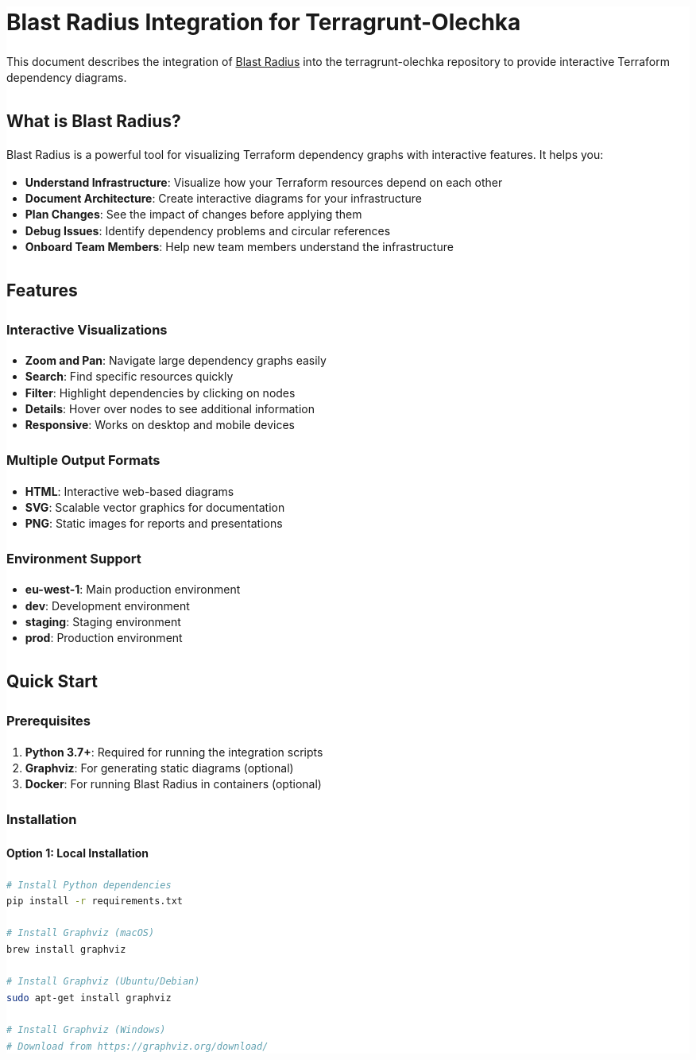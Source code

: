 # Blast Radius Integration for Terragrunt-Olechka

This document describes the integration of [Blast Radius](https://github.com/28mm/blast-radius) into the terragrunt-olechka repository to provide interactive Terraform dependency diagrams.

## What is Blast Radius?

Blast Radius is a powerful tool for visualizing Terraform dependency graphs with interactive features. It helps you:

- **Understand Infrastructure**: Visualize how your Terraform resources depend on each other
- **Document Architecture**: Create interactive diagrams for your infrastructure
- **Plan Changes**: See the impact of changes before applying them
- **Debug Issues**: Identify dependency problems and circular references
- **Onboard Team Members**: Help new team members understand the infrastructure

## Features

### Interactive Visualizations
- **Zoom and Pan**: Navigate large dependency graphs easily
- **Search**: Find specific resources quickly
- **Filter**: Highlight dependencies by clicking on nodes
- **Details**: Hover over nodes to see additional information
- **Responsive**: Works on desktop and mobile devices

### Multiple Output Formats
- **HTML**: Interactive web-based diagrams
- **SVG**: Scalable vector graphics for documentation
- **PNG**: Static images for reports and presentations

### Environment Support
- **eu-west-1**: Main production environment
- **dev**: Development environment
- **staging**: Staging environment
- **prod**: Production environment

## Quick Start

### Prerequisites

1. **Python 3.7+**: Required for running the integration scripts
2. **Graphviz**: For generating static diagrams (optional)
3. **Docker**: For running Blast Radius in containers (optional)

### Installation

#### Option 1: Local Installation

```bash
# Install Python dependencies
pip install -r requirements.txt

# Install Graphviz (macOS)
brew install graphviz

# Install Graphviz (Ubuntu/Debian)
sudo apt-get install graphviz

# Install Graphviz (Windows)
# Download from https://graphviz.org/download/
```
